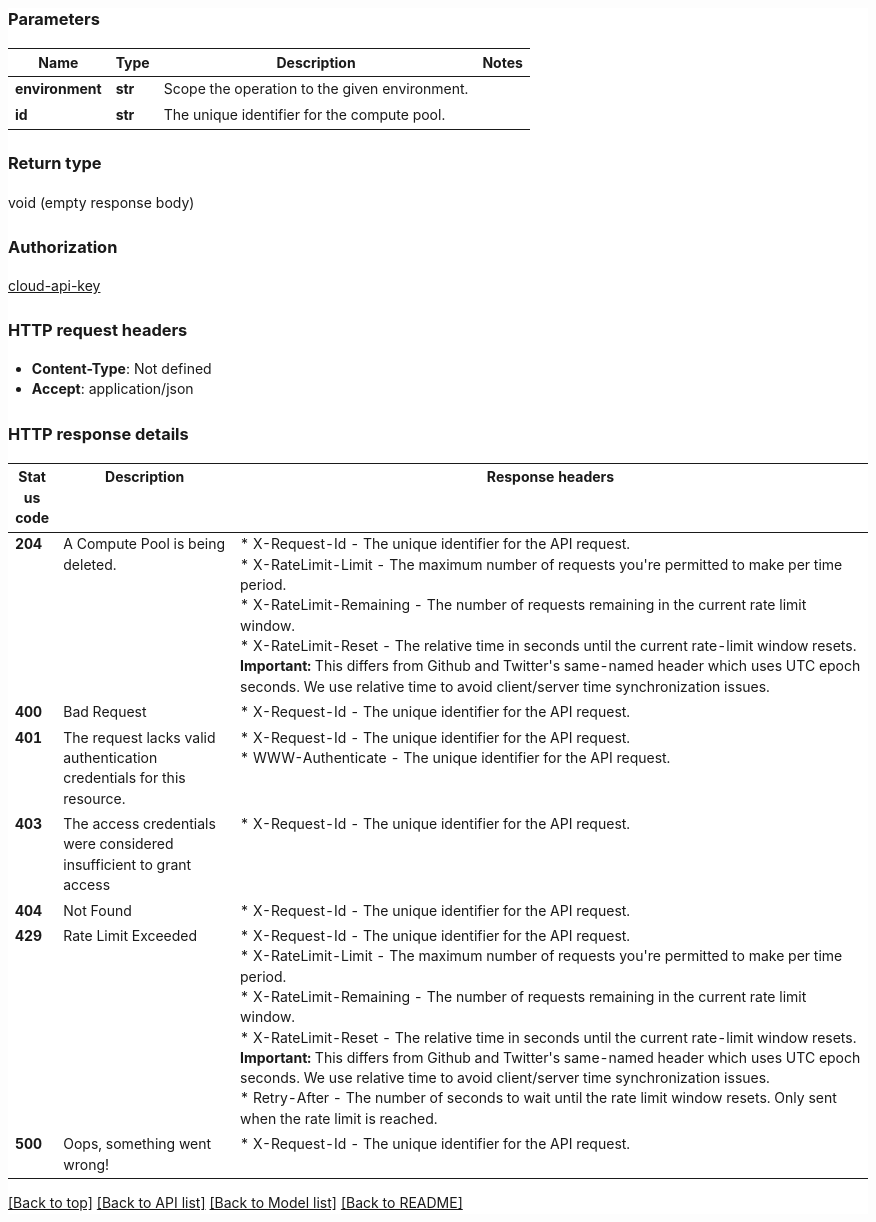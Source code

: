 

### Parameters

Name | Type | Description  | Notes
------------- | ------------- | ------------- | -------------
 **environment** | **str**| Scope the operation to the given environment. | 
 **id** | **str**| The unique identifier for the compute pool. | 

### Return type

void (empty response body)

### Authorization

[cloud-api-key](../ccloud/README.md#cloud-api-key)

### HTTP request headers

 - **Content-Type**: Not defined
 - **Accept**: application/json

### HTTP response details
| Status code | Description | Response headers |
|-------------|-------------|------------------|
**204** | A Compute Pool is being deleted. |  * X-Request-Id - The unique identifier for the API request. <br>  * X-RateLimit-Limit - The maximum number of requests you&#39;re permitted to make per time period. <br>  * X-RateLimit-Remaining - The number of requests remaining in the current rate limit window. <br>  * X-RateLimit-Reset - The relative time in seconds until the current rate-limit window resets.      **Important:** This differs from Github and Twitter&#39;s same-named header which uses UTC epoch seconds. We use relative time to avoid client/server time synchronization issues. <br>  |
**400** | Bad Request |  * X-Request-Id - The unique identifier for the API request. <br>  |
**401** | The request lacks valid authentication credentials for this resource. |  * X-Request-Id - The unique identifier for the API request. <br>  * WWW-Authenticate - The unique identifier for the API request. <br>  |
**403** | The access credentials were considered insufficient to grant access |  * X-Request-Id - The unique identifier for the API request. <br>  |
**404** | Not Found |  * X-Request-Id - The unique identifier for the API request. <br>  |
**429** | Rate Limit Exceeded |  * X-Request-Id - The unique identifier for the API request. <br>  * X-RateLimit-Limit - The maximum number of requests you&#39;re permitted to make per time period. <br>  * X-RateLimit-Remaining - The number of requests remaining in the current rate limit window. <br>  * X-RateLimit-Reset - The relative time in seconds until the current rate-limit window resets.      **Important:** This differs from Github and Twitter&#39;s same-named header which uses UTC epoch seconds. We use relative time to avoid client/server time synchronization issues. <br>  * Retry-After - The number of seconds to wait until the rate limit window resets. Only sent when the rate limit is reached. <br>  |
**500** | Oops, something went wrong! |  * X-Request-Id - The unique identifier for the API request. <br>  |

[[Back to top]](#) [[Back to API list]](../ccloud/README.md#documentation-for-api-endpoints) [[Back to Model list]](../ccloud/README.md#documentation-for-models) [[Back to README]](../ccloud/README.md)
